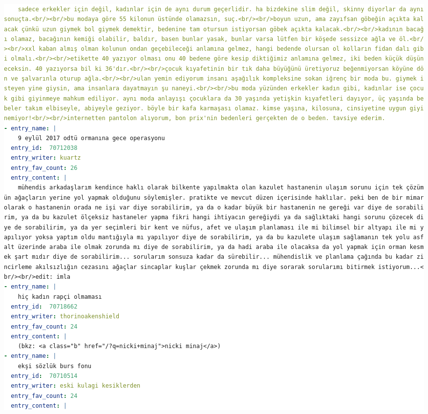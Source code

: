 ```yaml
    sadece erkekler için değil, kadınlar için de aynı durum geçerlidir. ha bizdekine slim değil, skinny diyorlar da aynı sonuçta.<br/><br/>bu modaya göre 55 kilonun üstünde olamazsın, suç.<br/><br/>boyun uzun, ama zayıfsan göbeğin açıkta kalacak çünkü uzun giymek bol giymek demektir, bedenine tam otursun istiyorsan göbek açıkta kalacak.<br/><br/>kadının bacağı olamaz, bacağının kemiği olabilir, baldır, basen bunlar yasak, bunlar varsa lütfen bir köşede sessizce ağla ve öl.<br/><br/>xxl kaban almış olman kolunun ondan geçebileceği anlamına gelmez, hangi bedende olursan ol kolların fidan dalı gibi olmalı.<br/><br/>etikette 40 yazıyor olması onu 40 bedene göre kesip diktiğimiz anlamına gelmez, iki beden küçük düşüneceksin. 40 yazıyorsa bil ki 36'dır.<br/><br/>çocuk kıyafetinin bir tık daha büyüğünü üretiyoruz beğenmiyorsan köyüne dön ve şalvarınla oturup ağla.<br/><br/>ulan yemin ediyorum insanı aşağılık kompleksine sokan iğrenç bir moda bu. giymek isteyen yine giysin, ama insanlara dayatmayın şu naneyi.<br/><br/>bu moda yüzünden erkekler kadın gibi, kadınlar ise çocuk gibi giyinmeye mahkum ediliyor. aynı moda anlayışı çocuklara da 30 yaşında yetişkin kıyafetleri dayıyor, üç yaşında bebeler takım elbiseyle, abiyeyle geziyor. böyle bir kafa karmaşası olamaz. kimse yaşına, kilosuna, cinsiyetine uygun giyinemiyor!<br/><br/>internetten pantolon alıyorum, bon prix'nin bedenleri gerçekten de o beden. tavsiye ederim.
- entry_name: |
    9 eylül 2017 odtü ormanına gece operasyonu
  entry_id:  70712038
  entry_writer: kuartz
  entry_fav_count: 26
  entry_content: |
    mühendis arkadaşlarım kendince haklı olarak bilkente yapılmakta olan kazulet hastanenin ulaşım sorunu için tek çözümün ağaçların yerine yol yapmak olduğunu söylemişler. pratikte ve mevcut düzen içerisinde haklılar. peki ben de bir mimar olarak o hastanenin orada ne işi var diye sorabilirim, ya da o kadar büyük bir hastanenin ne gereği var diye de sorabilirim, ya da bu kazulet ölçeksiz hastaneler yapma fikri hangi ihtiyacın gereğiydi ya da sağlıktaki hangi sorunu çözecek diye de sorabilirim, ya da yer seçimleri bir kent ve nüfus, afet ve ulaşım planlaması ile mi bilimsel bir altyapı ile mi yapılıyor yoksa yaptım oldu mantığıyla mı yapılıyor diye de sorabilirim, ya da bu kazulete ulaşım sağlamanın tek yolu asfalt üzerinde araba ile olmak zorunda mı diye de sorabilirim, ya da hadi araba ile olacaksa da yol yapmak için orman kesmek şart mıdır diye de sorabilirim... sorularım sonsuza kadar da sürebilir... mühendislik ve planlama çağında bu kadar zincirleme akılsızlığın cezasını ağaçlar sincaplar kuşlar çekmek zorunda mı diye sorarak sorularımı bitirmek istiyorum...<br/><br/>edit: imla
- entry_name: |
    hiç kadın rapçi olmaması
  entry_id:  70718662
  entry_writer: thorinoakenshield
  entry_fav_count: 24
  entry_content: |
    (bkz: <a class="b" href="/?q=nicki+minaj">nicki minaj</a>)
- entry_name: |
    ekşi sözlük burs fonu
  entry_id:  70710514
  entry_writer: eski kulagi kesiklerden
  entry_fav_count: 24
  entry_content: |
```